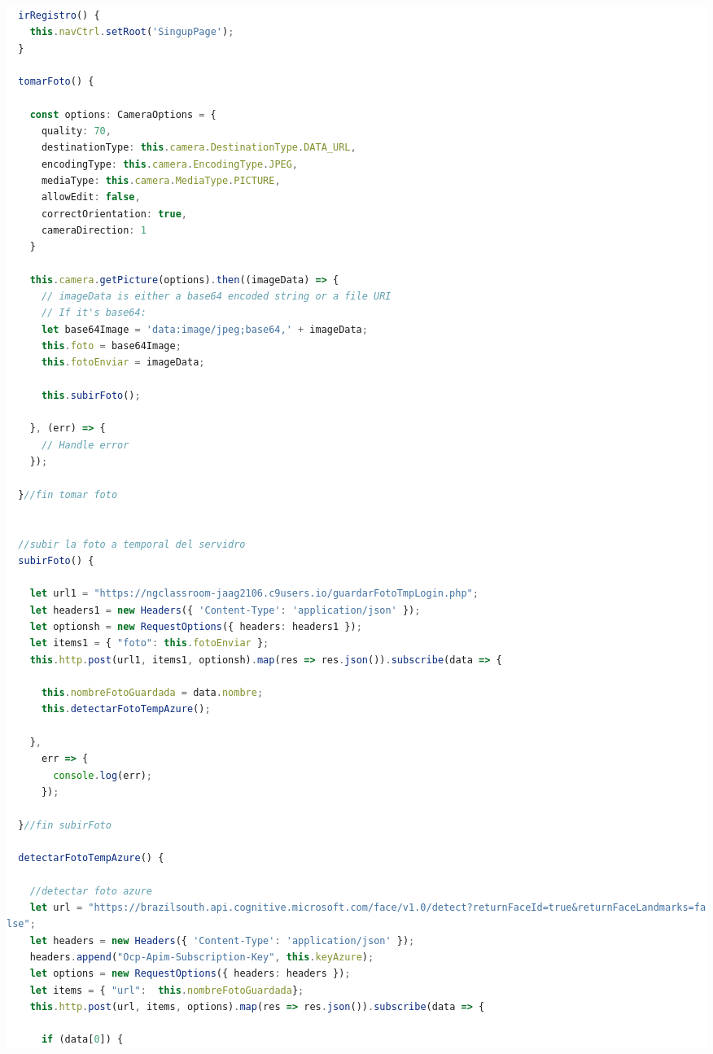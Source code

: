 ```ts
  irRegistro() {
    this.navCtrl.setRoot('SingupPage');
  }

  tomarFoto() {

    const options: CameraOptions = {
      quality: 70,
      destinationType: this.camera.DestinationType.DATA_URL,
      encodingType: this.camera.EncodingType.JPEG,
      mediaType: this.camera.MediaType.PICTURE,
      allowEdit: false,
      correctOrientation: true,
      cameraDirection: 1
    }

    this.camera.getPicture(options).then((imageData) => {
      // imageData is either a base64 encoded string or a file URI
      // If it's base64:
      let base64Image = 'data:image/jpeg;base64,' + imageData;
      this.foto = base64Image;
      this.fotoEnviar = imageData;

      this.subirFoto();

    }, (err) => {
      // Handle error
    });

  }//fin tomar foto


  //subir la foto a temporal del servidro
  subirFoto() {

    let url1 = "https://ngclassroom-jaag2106.c9users.io/guardarFotoTmpLogin.php";
    let headers1 = new Headers({ 'Content-Type': 'application/json' });
    let optionsh = new RequestOptions({ headers: headers1 });
    let items1 = { "foto": this.fotoEnviar };
    this.http.post(url1, items1, optionsh).map(res => res.json()).subscribe(data => {

      this.nombreFotoGuardada = data.nombre;
      this.detectarFotoTempAzure();

    },
      err => {
        console.log(err);
      });

  }//fin subirFoto

  detectarFotoTempAzure() {

    //detectar foto azure
    let url = "https://brazilsouth.api.cognitive.microsoft.com/face/v1.0/detect?returnFaceId=true&returnFaceLandmarks=false";
    let headers = new Headers({ 'Content-Type': 'application/json' });
    headers.append("Ocp-Apim-Subscription-Key", this.keyAzure);
    let options = new RequestOptions({ headers: headers });
    let items = { "url":  this.nombreFotoGuardada};
    this.http.post(url, items, options).map(res => res.json()).subscribe(data => {

      if (data[0]) {
```